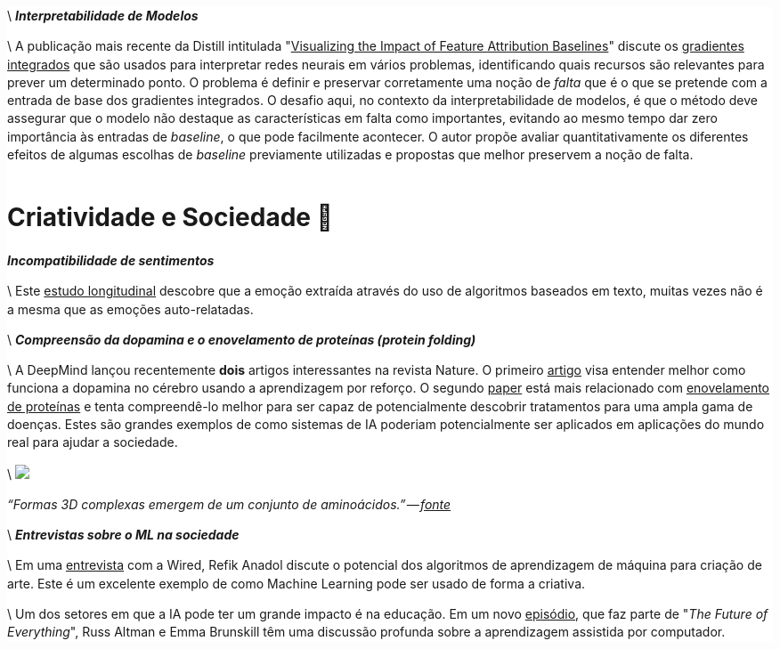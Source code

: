 \\
***Interpretabilidade de Modelos***

\\
A publicação mais recente da Distill intitulada "[Visualizing the Impact of Feature Attribution Baselines](https://distill.pub/2020/attribution-baselines/)" discute os [gradientes integrados](https://medium.com/@kartikeyabhardwaj98/integrated-gradients-for-deep-neural-networks-c114e3968eae) que são usados para interpretar redes neurais em vários problemas, identificando quais recursos são relevantes para prever um determinado ponto. O problema é definir e preservar corretamente uma noção de *falta* que é o que se pretende com a entrada de base dos gradientes integrados. O desafio aqui, no contexto da interpretabilidade de modelos, é que o método deve assegurar que o modelo não destaque as características em falta como importantes, evitando ao mesmo tempo dar zero importância às entradas de _baseline_, o que pode facilmente acontecer. O autor propõe avaliar quantitativamente os diferentes efeitos de algumas escolhas de _baseline_ previamente utilizadas e propostas que melhor preservem a noção de falta.


# Criatividade e Sociedade 🎨

***Incompatibilidade de sentimentos***

\\
Este [estudo longitudinal](https://ieeexplore.ieee.org/abstract/document/8952437) descobre que a emoção extraída através do uso de algoritmos baseados em texto, muitas vezes não é a mesma que as emoções auto-relatadas.

\\
***Compreensão da dopamina e o enovelamento de proteínas (protein folding)***

\\
A DeepMind lançou recentemente **dois** artigos interessantes na revista Nature. O primeiro [artigo](https://deepmind.com/blog/article/Dopamine-and-temporal-difference-learning-A-fruitful-relationship-between-neuroscience-and-AI) visa entender melhor como funciona a dopamina no cérebro usando a aprendizagem por reforço. O segundo [paper](https://deepmind.com/blog/article/AlphaFold-Using-AI-for-scientific-discovery) está mais relacionado com [enovelamento de proteínas](https://en.wikipedia.org/wiki/Protein_folding) e tenta compreendê-lo melhor para ser capaz de potencialmente descobrir tratamentos para uma ampla gama de doenças. Estes são grandes exemplos de como sistemas de IA poderiam potencialmente ser aplicados em aplicações do mundo real para ajudar a sociedade.

\\
![](https://cdn-images-1.medium.com/max/800/1*0mfEtacqGLSrmaUlNjJa0g.png)

*“Formas 3D complexas emergem de um conjunto de aminoácidos.” —* [*fonte*](https://deepmind.com/blog/article/AlphaFold-Using-AI-for-scientific-discovery)

\\
***Entrevistas sobre o ML na sociedade***

\\
Em uma [entrevista](https://www.youtube.com/watch?v=I-EIVlHvHRM&feature=youtu.be) com a Wired, Refik Anadol discute o potencial dos algoritmos de aprendizagem de máquina para criação de arte. Este é um excelente exemplo de como Machine Learning pode ser usado de forma a criativa.

\\
Um dos setores em que a IA pode ter um grande impacto é na educação. Em um novo [episódio](https://engineering.stanford.edu/magazine/article/emma-brunskill-amped-education-ai?sf115875862=1), que faz parte de "_The Future of Everything_", Russ Altman e Emma Brunskill têm uma discussão profunda sobre a aprendizagem assistida por computador.
